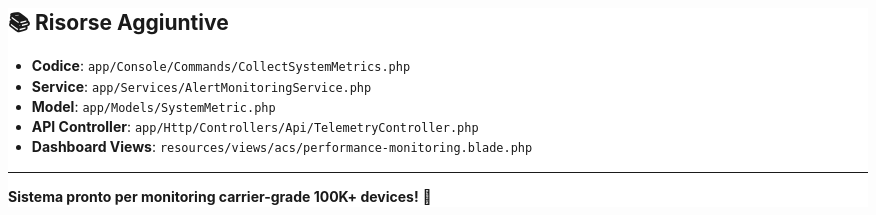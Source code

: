 ## 📚 Risorse Aggiuntive

- **Codice**: `app/Console/Commands/CollectSystemMetrics.php`
- **Service**: `app/Services/AlertMonitoringService.php`
- **Model**: `app/Models/SystemMetric.php`
- **API Controller**: `app/Http/Controllers/Api/TelemetryController.php`
- **Dashboard Views**: `resources/views/acs/performance-monitoring.blade.php`

---

**Sistema pronto per monitoring carrier-grade 100K+ devices!** 🚀
